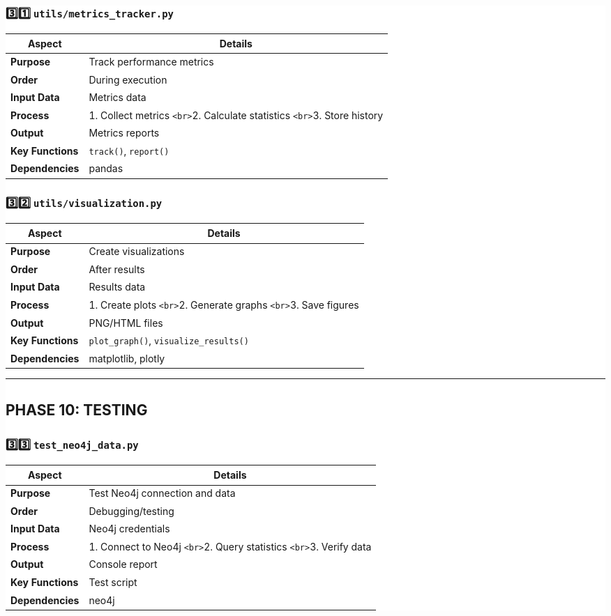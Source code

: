 ### 3️⃣1️⃣ `utils/metrics_tracker.py`

| **Aspect**        | **Details**                                                           |
| ----------------------- | --------------------------------------------------------------------------- |
| **Purpose**       | Track performance metrics                                                   |
| **Order**         | During execution                                                            |
| **Input Data**    | Metrics data                                                                |
| **Process**       | 1. Collect metrics `<br>`2. Calculate statistics `<br>`3. Store history |
| **Output**        | Metrics reports                                                             |
| **Key Functions** | `track()`, `report()`                                                   |
| **Dependencies**  | pandas                                                                      |

### 3️⃣2️⃣ `utils/visualization.py`

| **Aspect**        | **Details**                                                  |
| ----------------------- | ------------------------------------------------------------------ |
| **Purpose**       | Create visualizations                                              |
| **Order**         | After results                                                      |
| **Input Data**    | Results data                                                       |
| **Process**       | 1. Create plots `<br>`2. Generate graphs `<br>`3. Save figures |
| **Output**        | PNG/HTML files                                                     |
| **Key Functions** | `plot_graph()`, `visualize_results()`                          |
| **Dependencies**  | matplotlib, plotly                                                 |

---

## PHASE 10: TESTING

### 3️⃣3️⃣ `test_neo4j_data.py`

| **Aspect**        | **Details**                                                      |
| ----------------------- | ---------------------------------------------------------------------- |
| **Purpose**       | Test Neo4j connection and data                                         |
| **Order**         | Debugging/testing                                                      |
| **Input Data**    | Neo4j credentials                                                      |
| **Process**       | 1. Connect to Neo4j `<br>`2. Query statistics `<br>`3. Verify data |
| **Output**        | Console report                                                         |
| **Key Functions** | Test script                                                            |
| **Dependencies**  | neo4j                                                                  |
